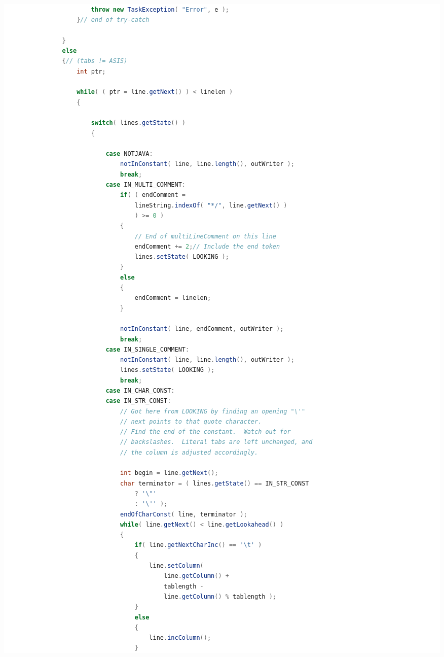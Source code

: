 ```java
                        throw new TaskException( "Error", e );
                    }// end of try-catch

                }
                else
                {// (tabs != ASIS)
                    int ptr;

                    while( ( ptr = line.getNext() ) < linelen )
                    {

                        switch( lines.getState() )
                        {

                            case NOTJAVA:
                                notInConstant( line, line.length(), outWriter );
                                break;
                            case IN_MULTI_COMMENT:
                                if( ( endComment =
                                    lineString.indexOf( "*/", line.getNext() )
                                    ) >= 0 )
                                {
                                    // End of multiLineComment on this line
                                    endComment += 2;// Include the end token
                                    lines.setState( LOOKING );
                                }
                                else
                                {
                                    endComment = linelen;
                                }

                                notInConstant( line, endComment, outWriter );
                                break;
                            case IN_SINGLE_COMMENT:
                                notInConstant( line, line.length(), outWriter );
                                lines.setState( LOOKING );
                                break;
                            case IN_CHAR_CONST:
                            case IN_STR_CONST:
                                // Got here from LOOKING by finding an opening "\'"
                                // next points to that quote character.
                                // Find the end of the constant.  Watch out for
                                // backslashes.  Literal tabs are left unchanged, and
                                // the column is adjusted accordingly.

                                int begin = line.getNext();
                                char terminator = ( lines.getState() == IN_STR_CONST
                                    ? '\"'
                                    : '\'' );
                                endOfCharConst( line, terminator );
                                while( line.getNext() < line.getLookahead() )
                                {
                                    if( line.getNextCharInc() == '\t' )
                                    {
                                        line.setColumn(
                                            line.getColumn() +
                                            tablength -
                                            line.getColumn() % tablength );
                                    }
                                    else
                                    {
                                        line.incColumn();
                                    }
```